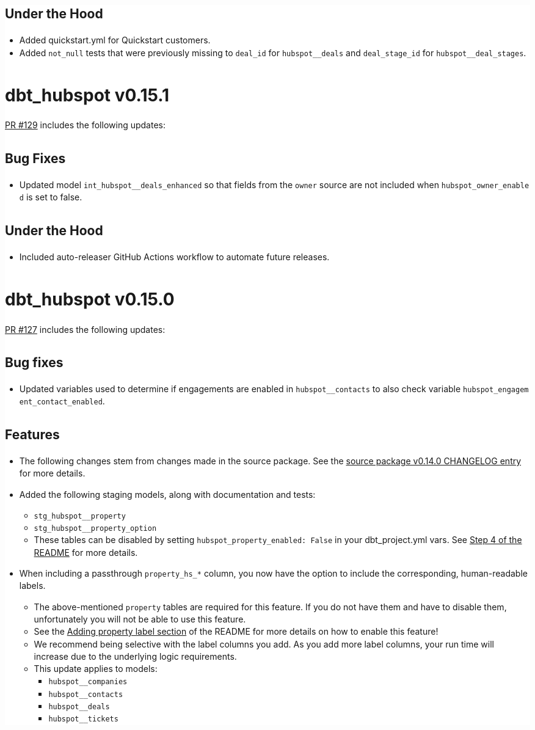 ## Under the Hood
- Added quickstart.yml for Quickstart customers.
- Added `not_null` tests that were previously missing to `deal_id` for `hubspot__deals` and `deal_stage_id` for `hubspot__deal_stages`.

# dbt_hubspot v0.15.1
[PR #129](https://github.com/fivetran/dbt_hubspot/pull/129) includes the following updates:

## Bug Fixes
- Updated model `int_hubspot__deals_enhanced` so that fields from the `owner` source are not included when `hubspot_owner_enabled` is set to false. 

## Under the Hood
- Included auto-releaser GitHub Actions workflow to automate future releases.

# dbt_hubspot v0.15.0

[PR #127](https://github.com/fivetran/dbt_hubspot/pull/127) includes the following updates:

## Bug fixes
- Updated variables used to determine if engagements are enabled in `hubspot__contacts` to also check variable `hubspot_engagement_contact_enabled`.

## Features
- The following changes stem from changes made in the source package. See the [source package v0.14.0 CHANGELOG entry](https://github.com/fivetran/dbt_hubspot_source/blob/main/CHANGELOG.md#dbt_hubspot_source-v0140) for more details. 

- Added the following staging models, along with documentation and tests:
  - `stg_hubspot__property`
  - `stg_hubspot__property_option`
  - These tables can be disabled by setting `hubspot_property_enabled: False` in your dbt_project.yml vars. See [Step 4 of the README](https://github.com/fivetran/dbt_hubspot#step-4-disable-models-for-non-existent-sources) for more details. 

- When including a passthrough `property_hs_*` column, you now have the option to include the corresponding, human-readable labels. 
  - The above-mentioned `property` tables are required for this feature. If you do not have them and have to disable them, unfortunately you will not be able to use this feature.
  - See the [Adding property label section](https://github.com/fivetran/dbt_hubspot#adding-property-label) of the README for more details on how to enable this feature! 
  - We recommend being selective with the label columns you add. As you add more label columns, your run time will increase due to the underlying logic requirements.
  - This update applies to models:
    - `hubspot__companies`
    - `hubspot__contacts`
    - `hubspot__deals`
    - `hubspot__tickets` 
